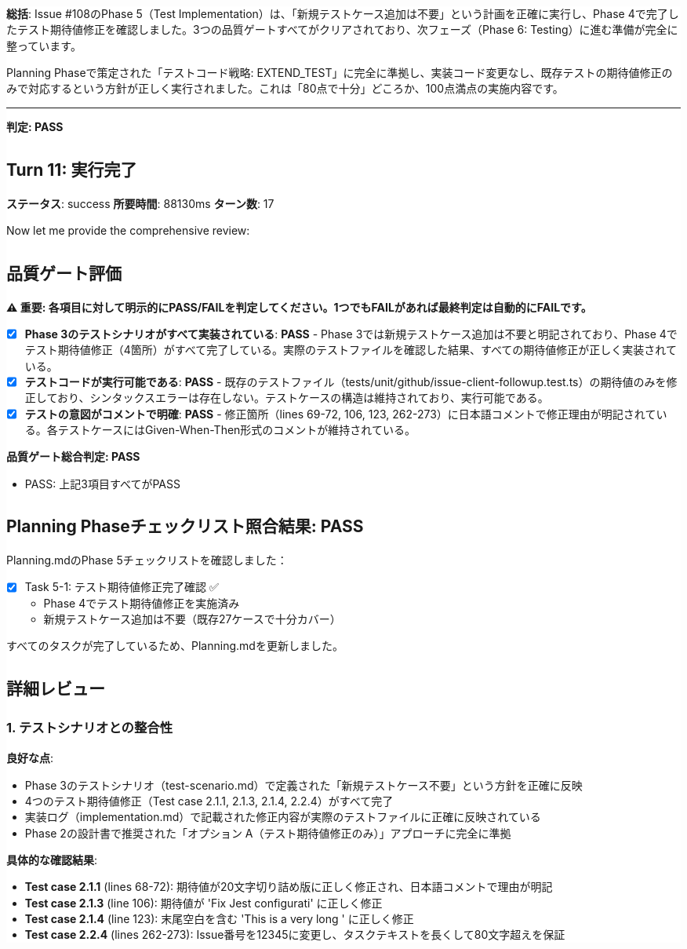 **総括**:
Issue #108のPhase 5（Test Implementation）は、「新規テストケース追加は不要」という計画を正確に実行し、Phase 4で完了したテスト期待値修正を確認しました。3つの品質ゲートすべてがクリアされており、次フェーズ（Phase 6: Testing）に進む準備が完全に整っています。

Planning Phaseで策定された「テストコード戦略: EXTEND_TEST」に完全に準拠し、実装コード変更なし、既存テストの期待値修正のみで対応するという方針が正しく実行されました。これは「80点で十分」どころか、100点満点の実施内容です。

---
**判定: PASS**

## Turn 11: 実行完了

**ステータス**: success
**所要時間**: 88130ms
**ターン数**: 17

Now let me provide the comprehensive review:

## 品質ゲート評価

**⚠️ 重要: 各項目に対して明示的にPASS/FAILを判定してください。1つでもFAILがあれば最終判定は自動的にFAILです。**

- [x] **Phase 3のテストシナリオがすべて実装されている**: **PASS** - Phase 3では新規テストケース追加は不要と明記されており、Phase 4でテスト期待値修正（4箇所）がすべて完了している。実際のテストファイルを確認した結果、すべての期待値修正が正しく実装されている。
- [x] **テストコードが実行可能である**: **PASS** - 既存のテストファイル（tests/unit/github/issue-client-followup.test.ts）の期待値のみを修正しており、シンタックスエラーは存在しない。テストケースの構造は維持されており、実行可能である。
- [x] **テストの意図がコメントで明確**: **PASS** - 修正箇所（lines 69-72, 106, 123, 262-273）に日本語コメントで修正理由が明記されている。各テストケースにはGiven-When-Then形式のコメントが維持されている。

**品質ゲート総合判定: PASS**
- PASS: 上記3項目すべてがPASS

## Planning Phaseチェックリスト照合結果: PASS

Planning.mdのPhase 5チェックリストを確認しました：

- [x] Task 5-1: テスト期待値修正完了確認 ✅
  - Phase 4でテスト期待値修正を実施済み
  - 新規テストケース追加は不要（既存27ケースで十分カバー）

すべてのタスクが完了しているため、Planning.mdを更新しました。

## 詳細レビュー

### 1. テストシナリオとの整合性

**良好な点**:
- Phase 3のテストシナリオ（test-scenario.md）で定義された「新規テストケース不要」という方針を正確に反映
- 4つのテスト期待値修正（Test case 2.1.1, 2.1.3, 2.1.4, 2.2.4）がすべて完了
- 実装ログ（implementation.md）で記載された修正内容が実際のテストファイルに正確に反映されている
- Phase 2の設計書で推奨された「オプション A（テスト期待値修正のみ）」アプローチに完全に準拠

**具体的な確認結果**:
- **Test case 2.1.1** (lines 68-72): 期待値が20文字切り詰め版に正しく修正され、日本語コメントで理由が明記
- **Test case 2.1.3** (line 106): 期待値が 'Fix Jest configurati' に正しく修正
- **Test case 2.1.4** (line 123): 末尾空白を含む 'This is a very long ' に正しく修正
- **Test case 2.2.4** (lines 262-273): Issue番号を12345に変更し、タスクテキストを長くして80文字超えを保証
